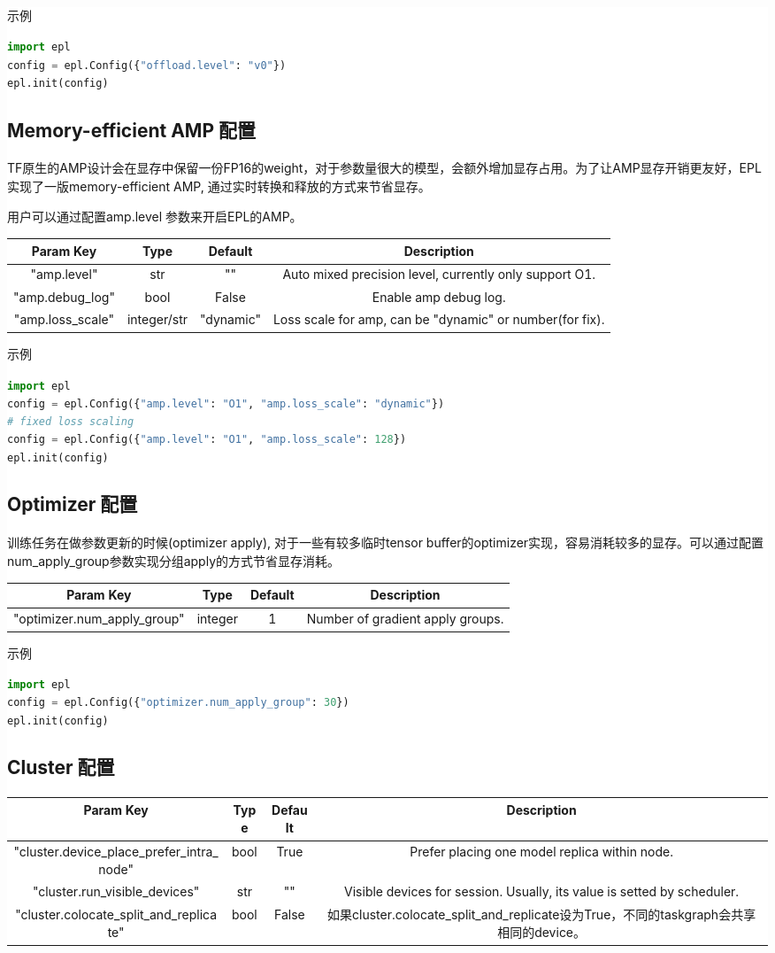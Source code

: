 示例
```python
import epl
config = epl.Config({"offload.level": "v0"})
epl.init(config)
```

## Memory-efficient AMP 配置

TF原生的AMP设计会在显存中保留一份FP16的weight，对于参数量很大的模型，会额外增加显存占用。为了让AMP显存开销更友好，EPL实现了一版memory-efficient AMP, 通过实时转换和释放的方式来节省显存。

用户可以通过配置amp.level 参数来开启EPL的AMP。

|   Param Key  | Type  | Default | Description |     
|:--------:|:------:|:-------:|:-----------:| 
|     "amp.level"    |  str    | ""  |    Auto mixed precision level, currently only support O1. | 
|     "amp.debug_log"    |  bool   |   False  |    Enable amp debug log.| 
|     "amp.loss_scale"    |  integer/str    |   "dynamic"  |   Loss scale for amp, can be "dynamic" or number(for fix).| 

示例

```python
import epl
config = epl.Config({"amp.level": "O1", "amp.loss_scale": "dynamic"})
# fixed loss scaling
config = epl.Config({"amp.level": "O1", "amp.loss_scale": 128})
epl.init(config)
```


## Optimizer 配置

训练任务在做参数更新的时候(optimizer apply), 对于一些有较多临时tensor buffer的optimizer实现，容易消耗较多的显存。可以通过配置num_apply_group参数实现分组apply的方式节省显存消耗。

|   Param Key  | Type  | Default | Description |    
|:--------:|:------:|:-------:|:-----------:| 
|     "optimizer.num_apply_group"    |  integer   |   1  | Number of gradient apply groups. |

示例

```python
import epl
config = epl.Config({"optimizer.num_apply_group": 30})
epl.init(config)
```

## Cluster 配置


|   Param Key  | Type  | Default | Description |    
|:--------:|:------:|:-------:|:-----------:| 
|     "cluster.device_place_prefer_intra_node"    |  bool    |   True  |  Prefer placing one model replica within node. | 
|     "cluster.run_visible_devices"    |  str   |   ""  |  Visible devices for session. Usually, its value is setted by scheduler. | 
|     "cluster.colocate_split_and_replicate"    |  bool   |   False  |  如果cluster.colocate_split_and_replicate设为True，不同的taskgraph会共享相同的device。 | 
